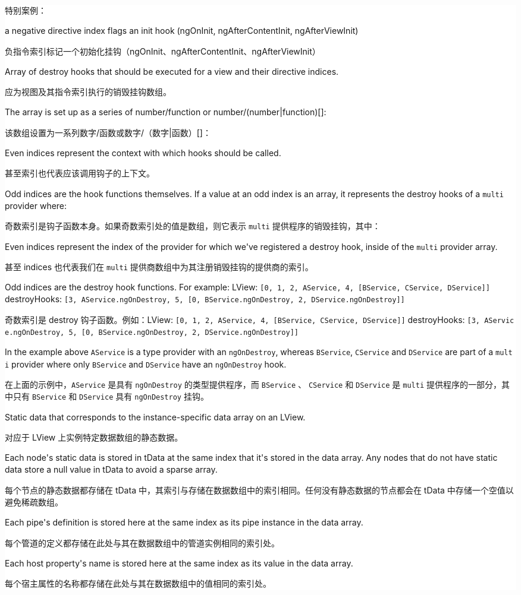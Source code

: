特别案例：

a negative directive index flags an init hook \(ngOnInit, ngAfterContentInit, ngAfterViewInit\)

负指令索引标记一个初始化挂钩（ngOnInit、ngAfterContentInit、ngAfterViewInit）

Array of destroy hooks that should be executed for a view and their directive indices.

应为视图及其指令索引执行的销毁挂钩数组。

The array is set up as a series of number/function or number/\(number|function\)\[\]:

该数组设置为一系列数字/函数或数字/（数字|函数）\[\]：

Even indices represent the context with which hooks should be called.

甚至索引也代表应该调用钩子的上下文。

Odd indices are the hook functions themselves. If a value at an odd index is an array,
it represents the destroy hooks of a `multi` provider where:

奇数索引是钩子函数本身。如果奇数索引处的值是数组，则它表示 `multi` 提供程序的销毁挂钩，其中：

Even indices represent the index of the provider for which we've registered a destroy hook,
  inside of the `multi` provider array.

甚至 indices 也代表我们在 `multi` 提供商数组中为其注册销毁挂钩的提供商的索引。

Odd indices are the destroy hook functions.
For example:
LView: `[0, 1, 2, AService, 4, [BService, CService, DService]]`
destroyHooks: `[3, AService.ngOnDestroy, 5, [0, BService.ngOnDestroy, 2, DService.ngOnDestroy]]`

奇数索引是 destroy 钩子函数。例如：LView: `[0, 1, 2, AService, 4, [BService, CService, DService]]` destroyHooks: `[3, AService.ngOnDestroy, 5, [0, BService.ngOnDestroy, 2, DService.ngOnDestroy]]`

In the example above `AService` is a type provider with an `ngOnDestroy`, whereas `BService`,
`CService` and `DService` are part of a `multi` provider where only `BService` and `DService`
have an `ngOnDestroy` hook.

在上面的示例中，`AService` 是具有 `ngOnDestroy` 的类型提供程序，而 `BService` 、 `CService` 和 `DService` 是 `multi` 提供程序的一部分，其中只有 `BService` 和 `DService` 具有 `ngOnDestroy` 挂钩。

Static data that corresponds to the instance-specific data array on an LView.

对应于 LView 上实例特定数据数组的静态数据。

Each node's static data is stored in tData at the same index that it's stored
in the data array.  Any nodes that do not have static data store a null value in
tData to avoid a sparse array.

每个节点的静态数据都存储在 tData 中，其索引与存储在数据数组中的索引相同。任何没有静态数据的节点都会在 tData 中存储一个空值以避免稀疏数组。

Each pipe's definition is stored here at the same index as its pipe instance in
the data array.

每个管道的定义都存储在此处与其在数据数组中的管道实例相同的索引处。

Each host property's name is stored here at the same index as its value in the
data array.

每个宿主属性的名称都存储在此处与其在数据数组中的值相同的索引处。
